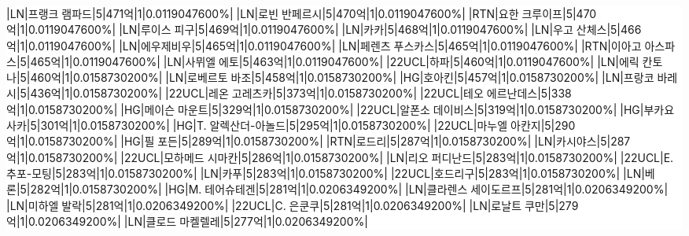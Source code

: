 |LN|프랭크 램파드|5|471억|1|0.0119047600%|
|LN|로빈 반페르시|5|470억|1|0.0119047600%|
|RTN|요한 크루이프|5|470억|1|0.0119047600%|
|LN|루이스 피구|5|469억|1|0.0119047600%|
|LN|카카|5|468억|1|0.0119047600%|
|LN|우고 산체스|5|466억|1|0.0119047600%|
|LN|에우제비우|5|465억|1|0.0119047600%|
|LN|페렌츠 푸스카스|5|465억|1|0.0119047600%|
|RTN|이아고 아스파스|5|465억|1|0.0119047600%|
|LN|사뮈엘 에토|5|463억|1|0.0119047600%|
|22UCL|하파|5|460억|1|0.0119047600%|
|LN|에릭 칸토나|5|460억|1|0.0158730200%|
|LN|로베르토 바조|5|458억|1|0.0158730200%|
|HG|호아킨|5|457억|1|0.0158730200%|
|LN|프랑코 바레시|5|436억|1|0.0158730200%|
|22UCL|레온 고레츠카|5|373억|1|0.0158730200%|
|22UCL|테오 에르난데스|5|338억|1|0.0158730200%|
|HG|메이슨 마운트|5|329억|1|0.0158730200%|
|22UCL|알폰소 데이비스|5|319억|1|0.0158730200%|
|HG|부카요 사카|5|301억|1|0.0158730200%|
|HG|T. 알렉산더-아놀드|5|295억|1|0.0158730200%|
|22UCL|마누엘 아칸지|5|290억|1|0.0158730200%|
|HG|필 포든|5|289억|1|0.0158730200%|
|RTN|로드리|5|287억|1|0.0158730200%|
|LN|카시야스|5|287억|1|0.0158730200%|
|22UCL|모하메드 시마칸|5|286억|1|0.0158730200%|
|LN|리오 퍼디난드|5|283억|1|0.0158730200%|
|22UCL|E. 추포-모팅|5|283억|1|0.0158730200%|
|LN|카푸|5|283억|1|0.0158730200%|
|22UCL|호드리구|5|283억|1|0.0158730200%|
|LN|베론|5|282억|1|0.0158730200%|
|HG|M. 테어슈테겐|5|281억|1|0.0206349200%|
|LN|클라렌스 세이도르프|5|281억|1|0.0206349200%|
|LN|미하엘 발락|5|281억|1|0.0206349200%|
|22UCL|C. 은쿤쿠|5|281억|1|0.0206349200%|
|LN|로날트 쿠만|5|279억|1|0.0206349200%|
|LN|클로드 마켈렐레|5|277억|1|0.0206349200%|